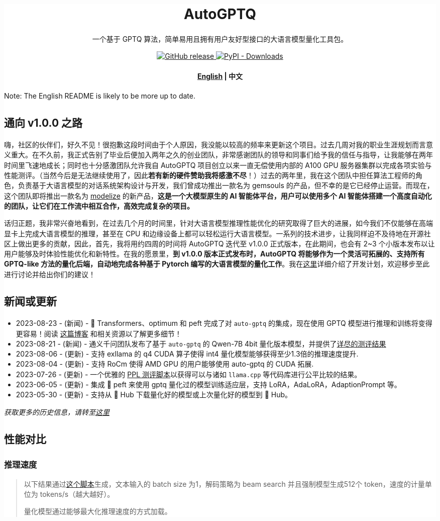 <h1 align="center">AutoGPTQ</h1>
<p align="center">一个基于 GPTQ 算法，简单易用且拥有用户友好型接口的大语言模型量化工具包。</p>
<p align="center">
    <a href="https://github.com/PanQiWei/AutoGPTQ/releases">
        <img alt="GitHub release" src="https://img.shields.io/github/release/PanQiWei/AutoGPTQ.svg">
    </a>
    <a href="https://pypi.org/project/auto-gptq/">
        <img alt="PyPI - Downloads" src="https://img.shields.io/pypi/dd/auto-gptq">
    </a>
</p>
<h4 align="center">
    <p>
        <a href="https://github.com/PanQiWei/AutoGPTQ/blob/main/README.md">English</a> |
        <b>中文</b>
    </p>
</h4>

Note: The English README is likely to be more up to date.

## 通向 v1.0.0 之路

嗨，社区的伙伴们，好久不见！很抱歉这段时间由于个人原因，我没能以较高的频率来更新这个项目。过去几周对我的职业生涯规划而言意义重大。在不久前，我正式告别了毕业后便加入两年之久的创业团队，非常感谢团队的领导和同事们给予我的信任与指导，让我能够在两年时间里飞速地成长；同时也十分感激团队允许我自 AutoGPTQ 项目创立以来一直无偿使用内部的 A100 GPU 服务器集群以完成各项实验与性能测评。（当然今后是无法继续使用了，因此**若有新的硬件赞助我将感激不尽**！）过去的两年里，我在这个团队中担任算法工程师的角色，负责基于大语言模型的对话系统架构设计与开发，我们曾成功推出一款名为 gemsouls 的产品，但不幸的是它已经停止运营。而现在，这个团队即将推出一款名为 [modelize](https://www.beta.modelize.ai/) 的新产品，**这是一个大模型原生的 AI 智能体平台，用户可以使用多个 AI 智能体搭建一个高度自动化的团队，让它们在工作流中相互合作，高效完成复杂的项目。**

话归正题，我非常兴奋地看到，在过去几个月的时间里，针对大语言模型推理性能优化的研究取得了巨大的进展，如今我们不仅能够在高端显卡上完成大语言模型的推理，甚至在 CPU 和边缘设备上都可以轻松运行大语言模型。一系列的技术进步，让我同样迫不及待地在开源社区上做出更多的贡献，因此，首先，我将用约四周的时间将 AutoGPTQ 迭代至 v1.0.0 正式版本，在此期间，也会有 2~3 个小版本发布以让用户能够及时体验性能优化和新特性。在我的愿景里，**到 v1.0.0 版本正式发布时，AutoGPTQ 将能够作为一个灵活可拓展的、支持所有 GPTQ-like 方法的量化后端，自动地完成各种基于 Pytorch 编写的大语言模型的量化工作**。我在[这里](https://github.com/PanQiWei/AutoGPTQ/issues/348)详细介绍了开发计划，欢迎移步至此进行讨论并给出你们的建议！

## 新闻或更新

- 2023-08-23 - (新闻) - 🤗 Transformers、optimum 和 peft 完成了对 `auto-gptq` 的集成，现在使用 GPTQ 模型进行推理和训练将变得更容易！阅读 [这篇博客](https://huggingface.co/blog/gptq-integration) 和相关资源以了解更多细节！
- 2023-08-21 - (新闻) - 通义千问团队发布了基于 `auto-gptq` 的 Qwen-7B 4bit 量化版本模型，并提供了[详尽的测评结果](https://huggingface.co/Qwen/Qwen-7B-Chat-Int4#%E9%87%8F%E5%8C%96-quantization)
- 2023-08-06 - (更新) - 支持 exllama 的 q4 CUDA 算子使得 int4 量化模型能够获得至少1.3倍的推理速度提升.
- 2023-08-04 - (更新) - 支持 RoCm 使得 AMD GPU 的用户能够使用 auto-gptq 的 CUDA 拓展.
- 2023-07-26 - (更新) - 一个优雅的 [PPL 测评脚本](examples/benchmark/perplexity.py)以获得可以与诸如 `llama.cpp` 等代码库进行公平比较的结果。
- 2023-06-05 - (更新) - 集成 🤗 peft 来使用 gptq 量化过的模型训练适应层，支持 LoRA，AdaLoRA，AdaptionPrompt 等。
- 2023-05-30 - (更新) - 支持从 🤗 Hub 下载量化好的模型或上次量化好的模型到 🤗 Hub。

*获取更多的历史信息，请转至[这里](docs/NEWS_OR_UPDATE.md)*

## 性能对比

### 推理速度
> 以下结果通过[这个脚本](examples/benchmark/generation_speed.py)生成，文本输入的 batch size 为1，解码策略为 beam search 并且强制模型生成512个 token，速度的计量单位为 tokens/s（越大越好）。
> 
> 量化模型通过能够最大化推理速度的方式加载。
